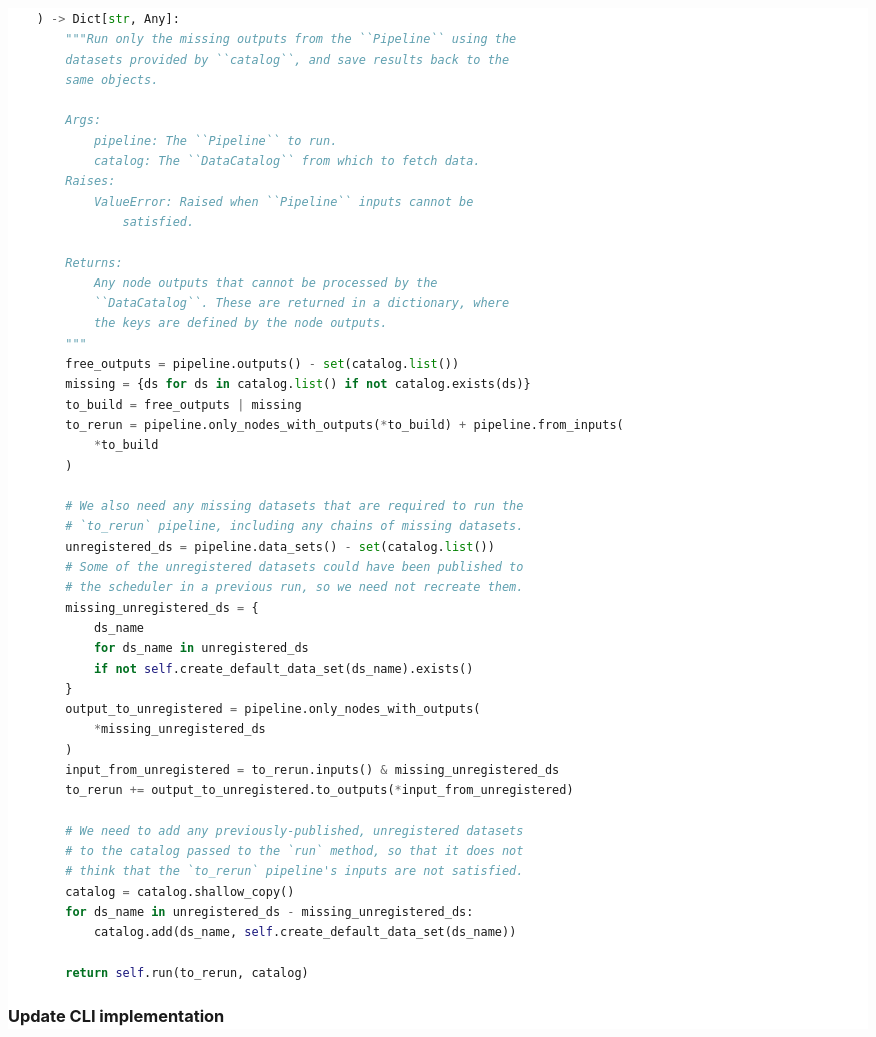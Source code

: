 ```python
    ) -> Dict[str, Any]:
        """Run only the missing outputs from the ``Pipeline`` using the
        datasets provided by ``catalog``, and save results back to the
        same objects.

        Args:
            pipeline: The ``Pipeline`` to run.
            catalog: The ``DataCatalog`` from which to fetch data.
        Raises:
            ValueError: Raised when ``Pipeline`` inputs cannot be
                satisfied.

        Returns:
            Any node outputs that cannot be processed by the
            ``DataCatalog``. These are returned in a dictionary, where
            the keys are defined by the node outputs.
        """
        free_outputs = pipeline.outputs() - set(catalog.list())
        missing = {ds for ds in catalog.list() if not catalog.exists(ds)}
        to_build = free_outputs | missing
        to_rerun = pipeline.only_nodes_with_outputs(*to_build) + pipeline.from_inputs(
            *to_build
        )

        # We also need any missing datasets that are required to run the
        # `to_rerun` pipeline, including any chains of missing datasets.
        unregistered_ds = pipeline.data_sets() - set(catalog.list())
        # Some of the unregistered datasets could have been published to
        # the scheduler in a previous run, so we need not recreate them.
        missing_unregistered_ds = {
            ds_name
            for ds_name in unregistered_ds
            if not self.create_default_data_set(ds_name).exists()
        }
        output_to_unregistered = pipeline.only_nodes_with_outputs(
            *missing_unregistered_ds
        )
        input_from_unregistered = to_rerun.inputs() & missing_unregistered_ds
        to_rerun += output_to_unregistered.to_outputs(*input_from_unregistered)

        # We need to add any previously-published, unregistered datasets
        # to the catalog passed to the `run` method, so that it does not
        # think that the `to_rerun` pipeline's inputs are not satisfied.
        catalog = catalog.shallow_copy()
        for ds_name in unregistered_ds - missing_unregistered_ds:
            catalog.add(ds_name, self.create_default_data_set(ds_name))

        return self.run(to_rerun, catalog)
```

### Update CLI implementation
